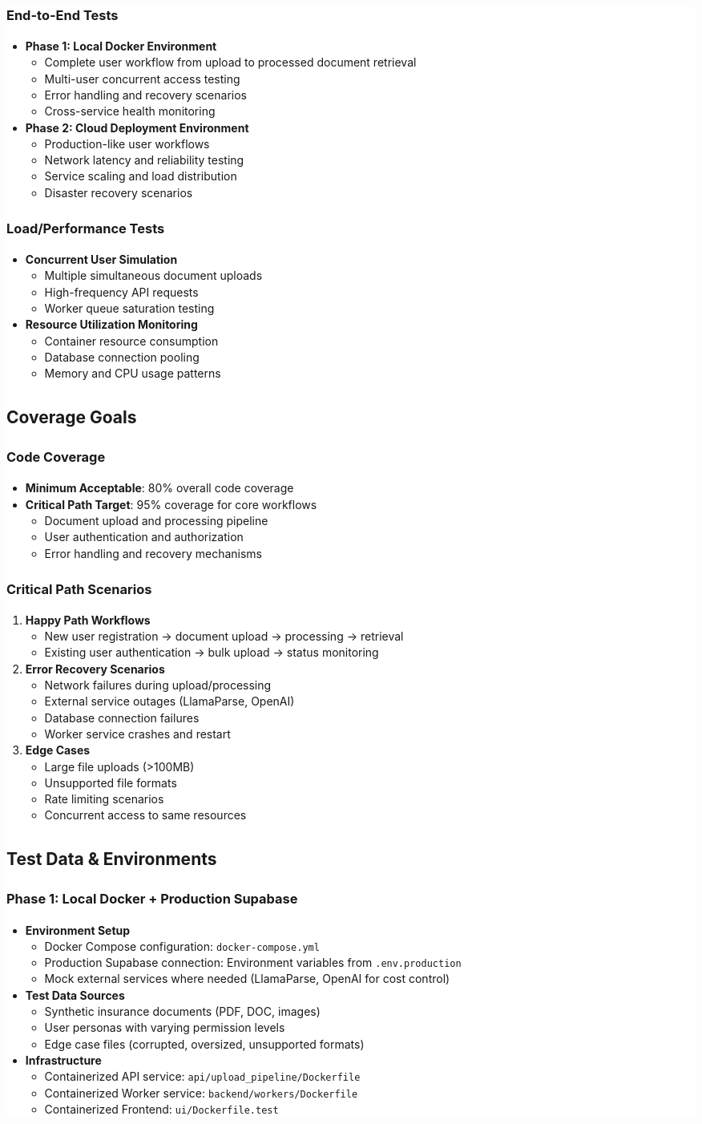 ### End-to-End Tests
- **Phase 1: Local Docker Environment**
  - Complete user workflow from upload to processed document retrieval
  - Multi-user concurrent access testing
  - Error handling and recovery scenarios
  - Cross-service health monitoring
- **Phase 2: Cloud Deployment Environment**
  - Production-like user workflows
  - Network latency and reliability testing
  - Service scaling and load distribution
  - Disaster recovery scenarios

### Load/Performance Tests
- **Concurrent User Simulation**
  - Multiple simultaneous document uploads
  - High-frequency API requests
  - Worker queue saturation testing
- **Resource Utilization Monitoring**
  - Container resource consumption
  - Database connection pooling
  - Memory and CPU usage patterns

## Coverage Goals

### Code Coverage
- **Minimum Acceptable**: 80% overall code coverage
- **Critical Path Target**: 95% coverage for core workflows
  - Document upload and processing pipeline
  - User authentication and authorization
  - Error handling and recovery mechanisms

### Critical Path Scenarios
1. **Happy Path Workflows**
   - New user registration → document upload → processing → retrieval
   - Existing user authentication → bulk upload → status monitoring
2. **Error Recovery Scenarios**
   - Network failures during upload/processing
   - External service outages (LlamaParse, OpenAI)
   - Database connection failures
   - Worker service crashes and restart
3. **Edge Cases**
   - Large file uploads (>100MB)
   - Unsupported file formats
   - Rate limiting scenarios
   - Concurrent access to same resources

## Test Data & Environments

### Phase 1: Local Docker + Production Supabase
- **Environment Setup**
  - Docker Compose configuration: `docker-compose.yml`
  - Production Supabase connection: Environment variables from `.env.production`
  - Mock external services where needed (LlamaParse, OpenAI for cost control)
- **Test Data Sources**
  - Synthetic insurance documents (PDF, DOC, images)
  - User personas with varying permission levels  
  - Edge case files (corrupted, oversized, unsupported formats)
- **Infrastructure**
  - Containerized API service: `api/upload_pipeline/Dockerfile`
  - Containerized Worker service: `backend/workers/Dockerfile`
  - Containerized Frontend: `ui/Dockerfile.test`